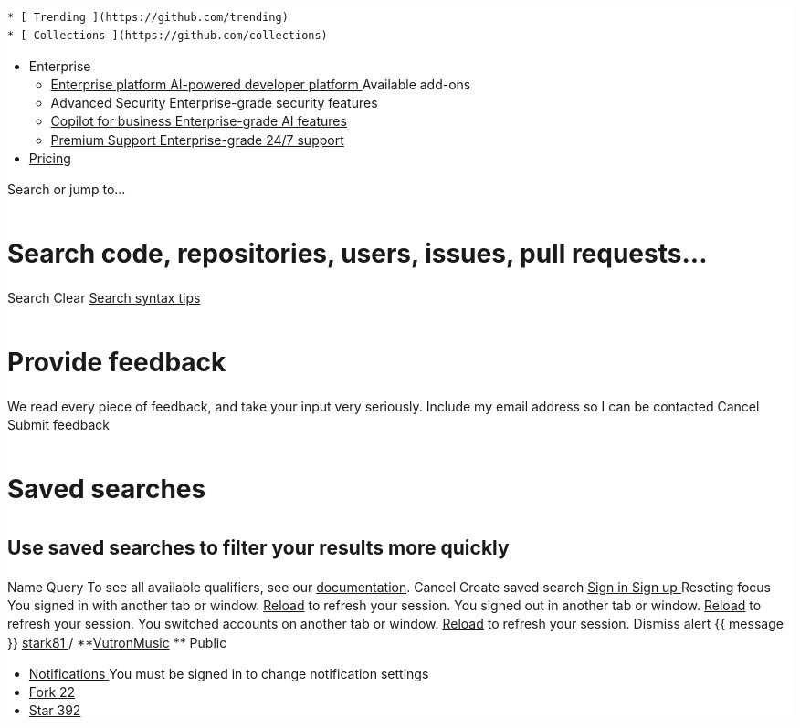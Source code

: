     * [ Trending ](https://github.com/trending)
    * [ Collections ](https://github.com/collections)
  * Enterprise 
    * [ Enterprise platform AI-powered developer platform  ](https://github.com/enterprise)
Available add-ons
    * [ Advanced Security Enterprise-grade security features  ](https://github.com/enterprise/advanced-security)
    * [ Copilot for business Enterprise-grade AI features  ](https://github.com/features/copilot/copilot-business)
    * [ Premium Support Enterprise-grade 24/7 support  ](https://github.com/premium-support)
  * [Pricing](https://github.com/pricing)


Search or jump to...
# Search code, repositories, users, issues, pull requests...
Search 
Clear
[Search syntax tips](https://docs.github.com/search-github/github-code-search/understanding-github-code-search-syntax)
#  Provide feedback 
We read every piece of feedback, and take your input very seriously.
Include my email address so I can be contacted
Cancel  Submit feedback 
#  Saved searches 
## Use saved searches to filter your results more quickly
Name
Query
To see all available qualifiers, see our [documentation](https://docs.github.com/search-github/github-code-search/understanding-github-code-search-syntax). 
Cancel  Create saved search 
[ Sign in ](https://github.com/login?return_to=https%3A%2F%2Fgithub.com%2Fstark81%2FVutronMusic)
[ Sign up ](https://github.com/signup?ref_cta=Sign+up&ref_loc=header+logged+out&ref_page=%2F%3Cuser-name%3E%2F%3Crepo-name%3E&source=header-repo&source_repo=stark81%2FVutronMusic) Reseting focus
You signed in with another tab or window. [Reload](https://github.com/stark81/VutronMusic) to refresh your session. You signed out in another tab or window. [Reload](https://github.com/stark81/VutronMusic) to refresh your session. You switched accounts on another tab or window. [Reload](https://github.com/stark81/VutronMusic) to refresh your session. Dismiss alert
{{ message }}
[ stark81 ](https://github.com/stark81) / **[VutronMusic](https://github.com/stark81/VutronMusic) ** Public
  * [ Notifications ](https://github.com/login?return_to=%2Fstark81%2FVutronMusic) You must be signed in to change notification settings
  * [ Fork 22 ](https://github.com/login?return_to=%2Fstark81%2FVutronMusic)
  * [ Star  392 ](https://github.com/login?return_to=%2Fstark81%2FVutronMusic)
